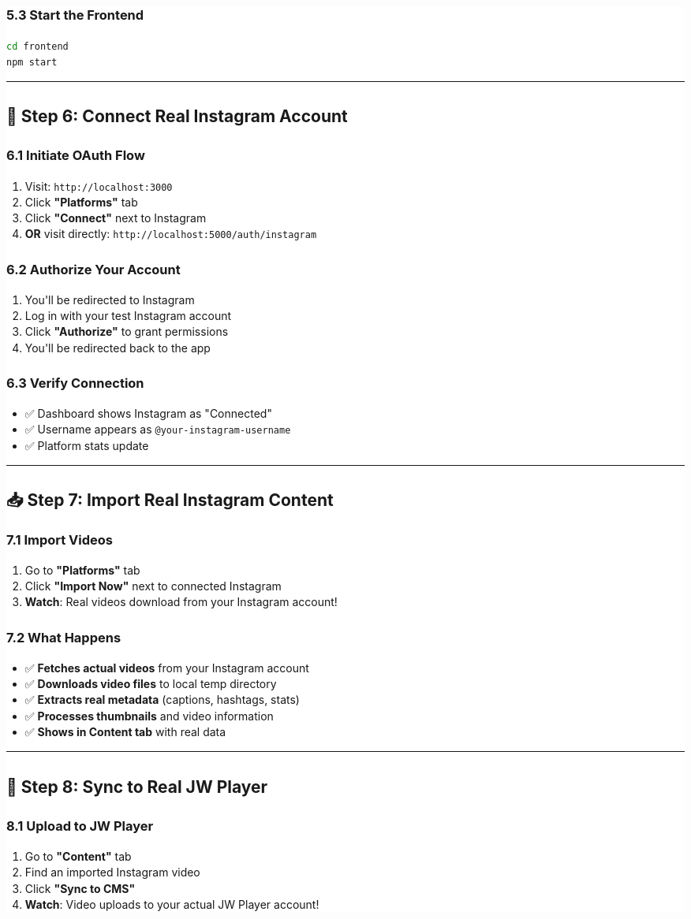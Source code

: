 ### **5.3 Start the Frontend**
```bash
cd frontend
npm start
```

---

## 🔗 **Step 6: Connect Real Instagram Account**

### **6.1 Initiate OAuth Flow**
1. Visit: `http://localhost:3000`
2. Click **"Platforms"** tab
3. Click **"Connect"** next to Instagram
4. **OR** visit directly: `http://localhost:5000/auth/instagram`

### **6.2 Authorize Your Account**
1. You'll be redirected to Instagram
2. Log in with your test Instagram account
3. Click **"Authorize"** to grant permissions
4. You'll be redirected back to the app

### **6.3 Verify Connection**
- ✅ Dashboard shows Instagram as "Connected"
- ✅ Username appears as `@your-instagram-username`
- ✅ Platform stats update

---

## 📥 **Step 7: Import Real Instagram Content**

### **7.1 Import Videos**
1. Go to **"Platforms"** tab
2. Click **"Import Now"** next to connected Instagram
3. **Watch**: Real videos download from your Instagram account!

### **7.2 What Happens**
- ✅ **Fetches actual videos** from your Instagram account
- ✅ **Downloads video files** to local temp directory
- ✅ **Extracts real metadata** (captions, hashtags, stats)
- ✅ **Processes thumbnails** and video information
- ✅ **Shows in Content tab** with real data

---

## 🚀 **Step 8: Sync to Real JW Player**

### **8.1 Upload to JW Player**
1. Go to **"Content"** tab
2. Find an imported Instagram video
3. Click **"Sync to CMS"**
4. **Watch**: Video uploads to your actual JW Player account!
